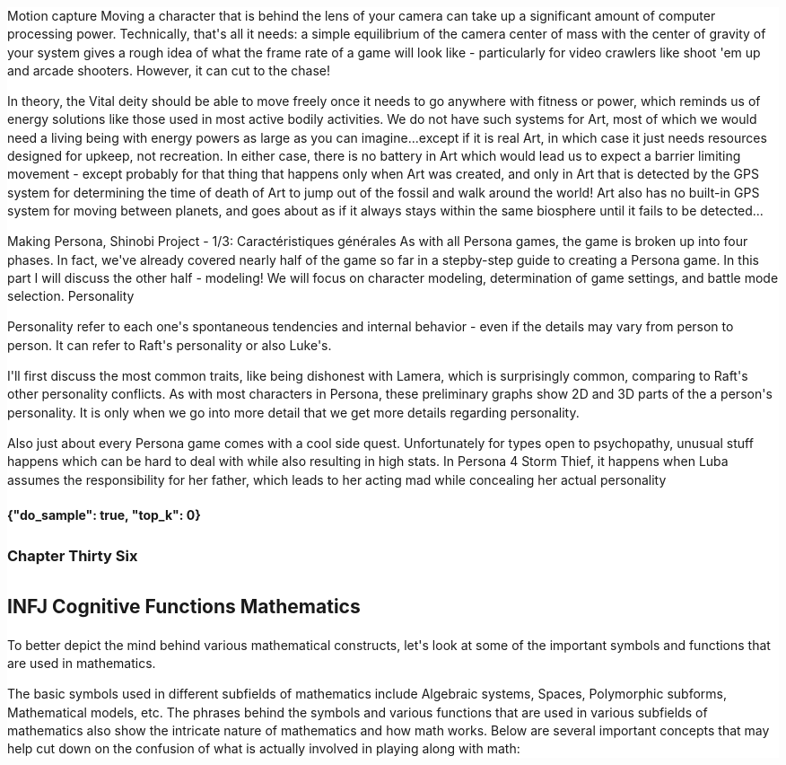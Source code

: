 Motion capture
Moving a character that is behind the lens of your camera can take up a significant amount of computer processing power. Technically, that's all it needs: a simple equilibrium of the camera center of mass with the center of gravity of your system gives a rough idea of what the frame rate of a game will look like - particularly for video crawlers like shoot 'em up and arcade shooters. However, it can cut to the chase!

In theory, the Vital deity should be able to move freely once it needs to go anywhere with fitness or power, which reminds us of energy solutions like those used in most active bodily activities. We do not have such systems for Art, most of which we would need a living being with energy powers as large as you can imagine...except if it is real Art, in which case it just needs resources designed for upkeep, not recreation. In either case, there is no battery in Art which would lead us to expect a barrier limiting movement - except probably for that thing that happens only when Art was created, and only in Art that is detected by the GPS system for determining the time of death of Art to jump out of the fossil and walk around the world! Art also has no built-in GPS system for moving between planets, and goes about as if it always stays within the same biosphere until it fails to be detected...

Making Persona, Shinobi Project - 1/3: Caractéristiques générales
As with all Persona games, the game is broken up into four phases. In fact, we've already covered nearly half of the game so far in a stepby-step guide to creating a Persona game. In this part I will discuss the other half - modeling! We will focus on character modeling, determination of game settings, and battle mode selection.
Personality

Personality refer to each one's spontaneous tendencies and internal behavior - even if the details may vary from person to person. It can refer to Raft's personality or also Luke's. 

I'll first discuss the most common traits, like being dishonest with Lamera, which is surprisingly common, comparing to Raft's other personality conflicts. As with most characters in Persona, these preliminary graphs show 2D and 3D parts of the a person's personality. It is only when we go into more detail that we get more details regarding personality.

Also just about every Persona game comes with a cool side quest. Unfortunately for types open to psychopathy, unusual stuff happens which can be hard to deal with while also resulting in high stats. In Persona 4 Storm Thief, it happens when Luba assumes the responsibility for her father, which leads to her acting mad while concealing her actual personality


#### {"do_sample": true, "top_k": 0}
### Chapter Thirty Six
## INFJ Cognitive Functions Mathematics

To better depict the mind behind various mathematical constructs, let's look at some of the important symbols and functions that are used in mathematics.

The basic symbols used in different subfields of mathematics include Algebraic systems, Spaces, Polymorphic subforms, Mathematical models, etc.
The phrases behind the symbols and various functions that are used in various subfields of mathematics also show the intricate nature of mathematics and how math works. Below are several important concepts that may help cut down on the confusion of what is actually involved in playing along with math:
